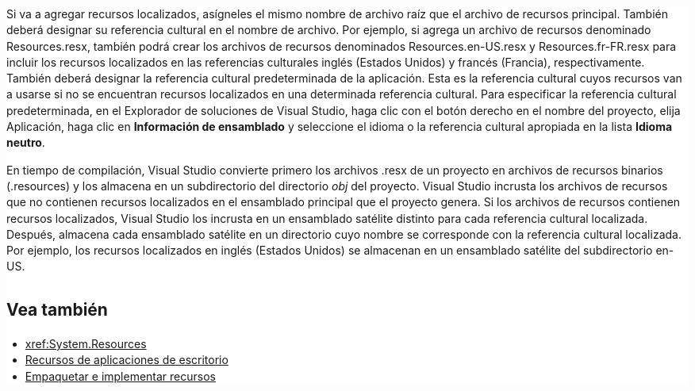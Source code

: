 Si va a agregar recursos localizados, asígneles el mismo nombre de archivo raíz que el archivo de recursos principal. También deberá designar su referencia cultural en el nombre de archivo. Por ejemplo, si agrega un archivo de recursos denominado Resources.resx, también podrá crear los archivos de recursos denominados Resources.en-US.resx y Resources.fr-FR.resx para incluir los recursos localizados en las referencias culturales inglés (Estados Unidos) y francés (Francia), respectivamente. También deberá designar la referencia cultural predeterminada de la aplicación. Esta es la referencia cultural cuyos recursos van a usarse si no se encuentran recursos localizados en una determinada referencia cultural. Para especificar la referencia cultural predeterminada, en el Explorador de soluciones de Visual Studio, haga clic con el botón derecho en el nombre del proyecto, elija Aplicación, haga clic en **Información de ensamblado** y seleccione el idioma o la referencia cultural apropiada en la lista **Idioma neutro**.

En tiempo de compilación, Visual Studio convierte primero los archivos .resx de un proyecto en archivos de recursos binarios (.resources) y los almacena en un subdirectorio del directorio *obj* del proyecto. Visual Studio incrusta los archivos de recursos que no contienen recursos localizados en el ensamblado principal que el proyecto genera. Si los archivos de recursos contienen recursos localizados, Visual Studio los incrusta en un ensamblado satélite distinto para cada referencia cultural localizada. Después, almacena cada ensamblado satélite en un directorio cuyo nombre se corresponde con la referencia cultural localizada. Por ejemplo, los recursos localizados en inglés (Estados Unidos) se almacenan en un ensamblado satélite del subdirectorio en-US.

## <a name="see-also"></a>Vea también

- <xref:System.Resources>
- [Recursos de aplicaciones de escritorio](../../../docs/framework/resources/index.md)
- [Empaquetar e implementar recursos](../../../docs/framework/resources/packaging-and-deploying-resources-in-desktop-apps.md)
